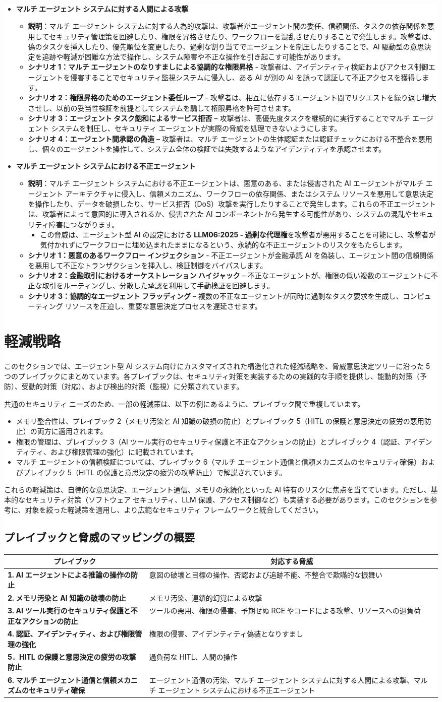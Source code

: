 - **マルチ エージェント システムに対する人間による攻撃**
	- **説明**：マルチ エージェント システムに対する人為的攻撃は、攻撃者がエージェント間の委任、信頼関係、タスクの依存関係を悪用してセキュリティ管理策を回避したり、権限を昇格させたり、ワークフローを混乱させたりすることで発生します。攻撃者は、偽のタスクを挿入したり、優先順位を変更したり、過剰な割り当てでエージェントを制圧したりすることで、AI 駆動型の意思決定を追跡や軽減が困難な方法で操作し、システム障害や不正な操作を引き起こす可能性があります。
	- **シナリオ 1：マルチ エージェントのなりすましによる協調的な権限昇格** - 攻撃者は、アイデンティティ検証およびアクセス制御エージェントを侵害することでセキュリティ監視システムに侵入し、ある AI が別の AI を誤って認証して不正アクセスを獲得します。
	- **シナリオ 2：権限昇格のためのエージェント委任ループ** - 攻撃者は、相互に依存するエージェント間でリクエストを繰り返し増大させし、以前の妥当性検証を前提としてシステムを騙して権限昇格を許可させます。
	- **シナリオ 3：エージェント タスク飽和によるサービス拒否** – 攻撃者は、高優先度タスクを継続的に実行することでマルチ エージェント システムを制圧し、セキュリティ エージェントが実際の脅威を処理できないようにします。
	- **シナリオ 4：エージェント間承認の偽造** – 攻撃者は、マルチ エージェントの生体認証または認証チェックにおける不整合を悪用し、個々のエージェントを操作して、システム全体の検証では失敗するようなアイデンティティを承認させます。

- **マルチ エージェント システムにおける不正エージェント**
	- **説明**：マルチ エージェント システムにおける不正エージェントは、悪意のある、または侵害された AI エージェントがマルチ エージェント アーキテクチャに侵入し、信頼メカニズム、ワークフローの依存関係、またはシステム リソースを悪用して意思決定を操作したり、データを破損したり、サービス拒否（DoS）攻撃を実行したりすることで発生します。これらの不正エージェントは、攻撃者によって意図的に導入されるか、侵害された AI コンポーネントから発生する可能性があり、システムの混乱やセキュリティ障害につながります。
		- この脅威は、エージェント型 AI の設定における **LLM06:2025 - 過剰な代理権**を攻撃者が悪用することを可能にし、攻撃者が気付かれずにワークフローに埋め込まれたままになるという、永続的な不正エージェントのリスクをもたらします。
	- **シナリオ 1：悪意のあるワークフロー インジェクション** - 不正エージェントが金融承認 AI を偽装し、エージェント間の信頼関係を悪用して不正なトランザクションを挿入し、検証制御をバイパスします。
	- **シナリオ 2：金融取引におけるオーケストレーション ハイジャック** – 不正なエージェントが、権限の低い複数のエージェントに不正な取引をルーティングし、分散した承認を利用して手動検証を回避します。
	- **シナリオ 3：協調的なエージェント フラッディング** – 複数の不正なエージェントが同時に過剰なタスク要求を生成し、コンピューティング リソースを圧迫し、重要な意思決定プロセスを遅延させます。


# 軽減戦略

このセクションでは、エージェント型 AI システム向けにカスタマイズされた構造化された軽減戦略を、脅威意思決定ツリーに沿った 5 つのプレイブックにまとめています。各プレイブックは、セキュリティ対策を実装するための実践的な手順を提供し、能動的対策（予防）、受動的対策（対応）、および検出的対策（監視）に分類されています。

共通のセキュリティ ニーズのため、一部の軽減策は、以下の例にあるように、プレイブック間で重複しています。
- メモリ整合性は、プレイブック 2（メモリ汚染と AI 知識の破損の防止）とプレイブック 5（HITL の保護と意思決定の疲労の悪用防止）の両方に適用されます。
- 権限の管理は、プレイブック 3（AI ツール実行のセキュリティ保護と不正なアクションの防止）とプレイブック 4（認証、アイデンティティ、および権限管理の強化）に記載されています。
- マルチ エージェントの信頼検証については、プレイブック 6（マルチ エージェント通信と信頼メカニズムのセキュリティ確保）およびプレイブック 5（HITL の保護と意思決定の疲労の攻撃防止）で解説されています。

これらの軽減策は、自律的な意思決定、エージェント通信、メモリの永続化といった AI 特有のリスクに焦点を当てています。ただし、基本的なセキュリティ対策（ソフトウェア セキュリティ、LLM 保護、アクセス制御など）も実装する必要があります。このセクションを参考に、対象を絞った軽減策を適用し、より広範なセキュリティ フレームワークと統合してください。

## プレイブックと脅威のマッピングの概要

| プレイブック | 対応する脅威 |
| ------ | ----- |
| **1. AI エージェントによる推論の操作の防止** | 意図の破壊と目標の操作、否認および追跡不能、不整合で欺瞞的な振舞い |
| **2. メモリ汚染と AI 知識の破壊の防止** | メモリ汚染、連鎖的幻覚による攻撃 |
| **3. AI ツール実行のセキュリティ保護と不正なアクションの防止** | ツールの悪用、権限の侵害、予期せぬ RCE やコードによる攻撃、リソースへの過負荷 |
| **4. 認証、アイデンティティ、および権限管理の強化** | 権限の侵害、アイデンティティ偽装となりすまし |
| **5．HITL の保護と意思決定の疲労の攻撃防止** | 過負荷な HITL、人間の操作 |
| **6. マルチ エージェント通信と信頼メカニズムのセキュリティ確保** | エージェント通信の汚染、マルチ エージェント システムに対する人間による攻撃、マルチ エージェント システムにおける不正エージェント |
